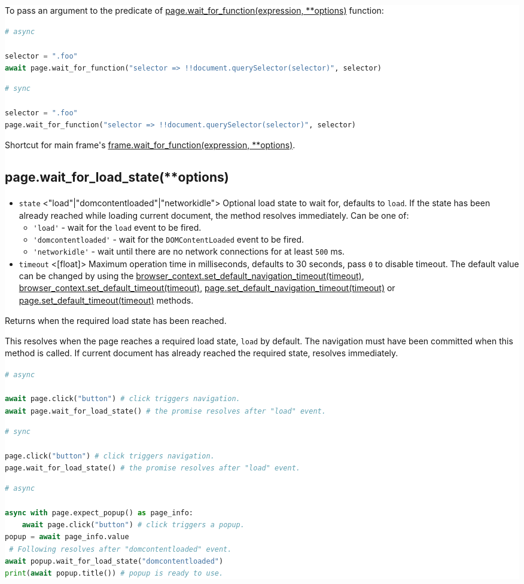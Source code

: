 To pass an argument to the predicate of [page.wait_for_function(expression, **options)](./api/class-page.md#pagewait_for_functionexpression-options) function:

```py
# async

selector = ".foo"
await page.wait_for_function("selector => !!document.querySelector(selector)", selector)
```

```py
# sync

selector = ".foo"
page.wait_for_function("selector => !!document.querySelector(selector)", selector)
```

Shortcut for main frame's [frame.wait_for_function(expression, **options)](./api/class-frame.md#framewait_for_functionexpression-options).

## page.wait_for_load_state(**options)
- `state` <"load"|"domcontentloaded"|"networkidle"> Optional load state to wait for, defaults to `load`. If the state has been already reached while loading current document, the method resolves immediately. Can be one of:
  * `'load'` - wait for the `load` event to be fired.
  * `'domcontentloaded'` - wait for the `DOMContentLoaded` event to be fired.
  * `'networkidle'` - wait until there are no network connections for at least `500` ms.
- `timeout` <[float]> Maximum operation time in milliseconds, defaults to 30 seconds, pass `0` to disable timeout. The default value can be changed by using the [browser_context.set_default_navigation_timeout(timeout)](./api/class-browsercontext.md#browser_contextset_default_navigation_timeouttimeout), [browser_context.set_default_timeout(timeout)](./api/class-browsercontext.md#browser_contextset_default_timeouttimeout), [page.set_default_navigation_timeout(timeout)](./api/class-page.md#pageset_default_navigation_timeouttimeout) or [page.set_default_timeout(timeout)](./api/class-page.md#pageset_default_timeouttimeout) methods.

Returns when the required load state has been reached.

This resolves when the page reaches a required load state, `load` by default. The navigation must have been committed when this method is called. If current document has already reached the required state, resolves immediately.

```py
# async

await page.click("button") # click triggers navigation.
await page.wait_for_load_state() # the promise resolves after "load" event.
```

```py
# sync

page.click("button") # click triggers navigation.
page.wait_for_load_state() # the promise resolves after "load" event.
```

```py
# async

async with page.expect_popup() as page_info:
    await page.click("button") # click triggers a popup.
popup = await page_info.value
 # Following resolves after "domcontentloaded" event.
await popup.wait_for_load_state("domcontentloaded")
print(await popup.title()) # popup is ready to use.
```

